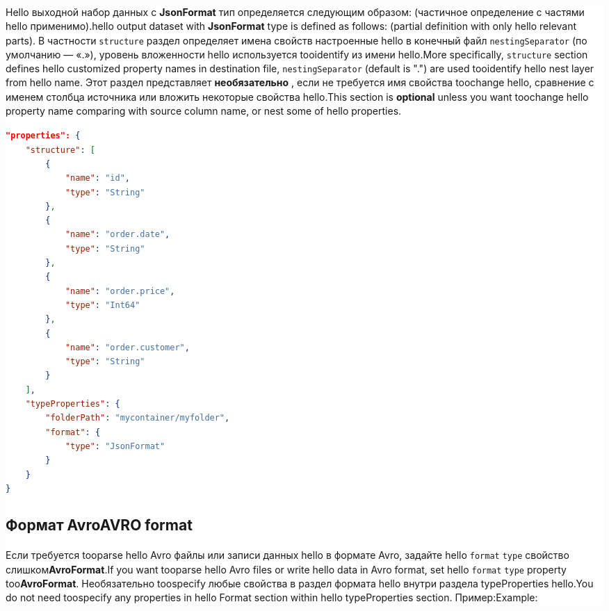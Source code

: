 <span data-ttu-id="93bde-319">Hello выходной набор данных с **JsonFormat** тип определяется следующим образом: (частичное определение с частями hello применимо).</span><span class="sxs-lookup"><span data-stu-id="93bde-319">hello output dataset with **JsonFormat** type is defined as follows: (partial definition with only hello relevant parts).</span></span> <span data-ttu-id="93bde-320">В частности `structure` раздел определяет имена свойств настроенные hello в конечный файл `nestingSeparator` (по умолчанию — «.»), уровень вложенности hello используется tooidentify из имени hello.</span><span class="sxs-lookup"><span data-stu-id="93bde-320">More specifically, `structure` section defines hello customized property names in destination file, `nestingSeparator` (default is ".") are used tooidentify hello nest layer from hello name.</span></span> <span data-ttu-id="93bde-321">Этот раздел представляет **необязательно** , если не требуется имя свойства toochange hello, сравнение с именем столбца источника или вложить некоторые свойства hello.</span><span class="sxs-lookup"><span data-stu-id="93bde-321">This section is **optional** unless you want toochange hello property name comparing with source column name, or nest some of hello properties.</span></span>

```json
"properties": {
    "structure": [
        {
            "name": "id",
            "type": "String"
        },
        {
            "name": "order.date",
            "type": "String"
        },
        {
            "name": "order.price",
            "type": "Int64"
        },
        {
            "name": "order.customer",
            "type": "String"
        }
    ],
    "typeProperties": {
        "folderPath": "mycontainer/myfolder",
        "format": {
            "type": "JsonFormat"
        }
    }
}
```

## <a name="avro-format"></a><span data-ttu-id="93bde-322">Формат Avro</span><span class="sxs-lookup"><span data-stu-id="93bde-322">AVRO format</span></span>
<span data-ttu-id="93bde-323">Если требуется tooparse hello Avro файлы или записи данных hello в формате Avro, задайте hello `format` `type` свойство слишком**AvroFormat**.</span><span class="sxs-lookup"><span data-stu-id="93bde-323">If you want tooparse hello Avro files or write hello data in Avro format, set hello `format` `type` property too**AvroFormat**.</span></span> <span data-ttu-id="93bde-324">Необязательно toospecify любые свойства в раздел формата hello внутри раздела typeProperties hello.</span><span class="sxs-lookup"><span data-stu-id="93bde-324">You do not need toospecify any properties in hello Format section within hello typeProperties section.</span></span> <span data-ttu-id="93bde-325">Пример:</span><span class="sxs-lookup"><span data-stu-id="93bde-325">Example:</span></span>
